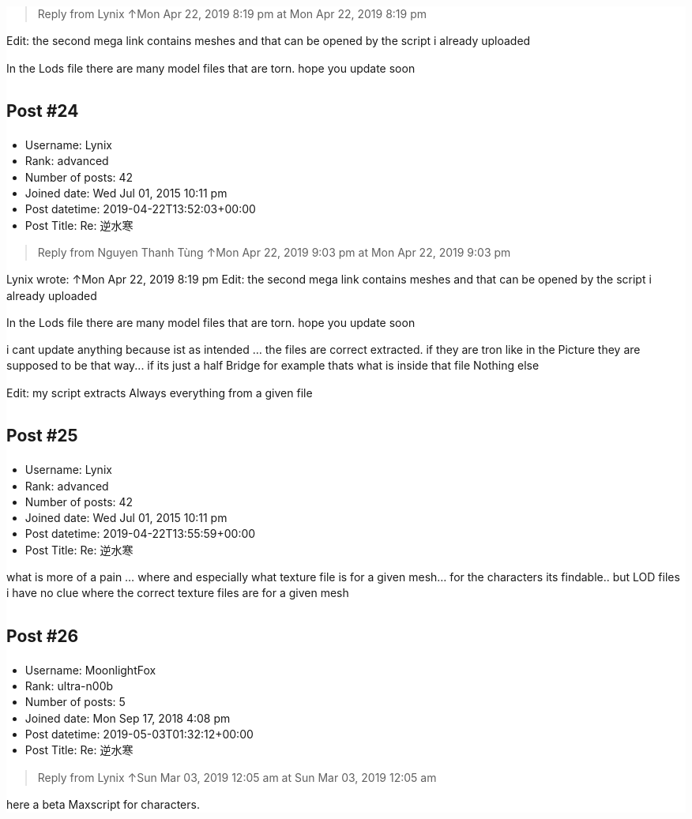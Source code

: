 > Reply from Lynix ↑Mon Apr 22, 2019 8:19 pm at Mon Apr 22, 2019 8:19 pm
>
> 
Edit: the second mega link contains meshes and that can be opened by the script i already uploaded

In the Lods file there are many model files that are torn. hope you update soon
## Post #24
- Username: Lynix
- Rank: advanced
- Number of posts: 42
- Joined date: Wed Jul 01, 2015 10:11 pm
- Post datetime: 2019-04-22T13:52:03+00:00
- Post Title: Re: 逆水寒

> Reply from Nguyen Thanh Tùng ↑Mon Apr 22, 2019 9:03 pm at Mon Apr 22, 2019 9:03 pm
>
> 
Lynix wrote: ↑Mon Apr 22, 2019 8:19 pm
Edit: the second mega link contains meshes and that can be opened by the script i already uploaded


In the Lods file there are many model files that are torn. hope you update soon

i cant update anything because ist as intended …
the files are correct extracted. if they are tron like in the Picture they are supposed to be that way... if its just a half Bridge for example thats what is inside that file Nothing else

Edit: my script extracts Always everything from a given file
## Post #25
- Username: Lynix
- Rank: advanced
- Number of posts: 42
- Joined date: Wed Jul 01, 2015 10:11 pm
- Post datetime: 2019-04-22T13:55:59+00:00
- Post Title: Re: 逆水寒

what is more of a pain … where and especially what texture file is for a given mesh… for the characters its findable.. but LOD files i have no clue where the correct texture files are for a given mesh
## Post #26
- Username: MoonlightFox
- Rank: ultra-n00b
- Number of posts: 5
- Joined date: Mon Sep 17, 2018 4:08 pm
- Post datetime: 2019-05-03T01:32:12+00:00
- Post Title: Re: 逆水寒

> Reply from Lynix ↑Sun Mar 03, 2019 12:05 am at Sun Mar 03, 2019 12:05 am
>
> 
here a beta Maxscript for characters.

